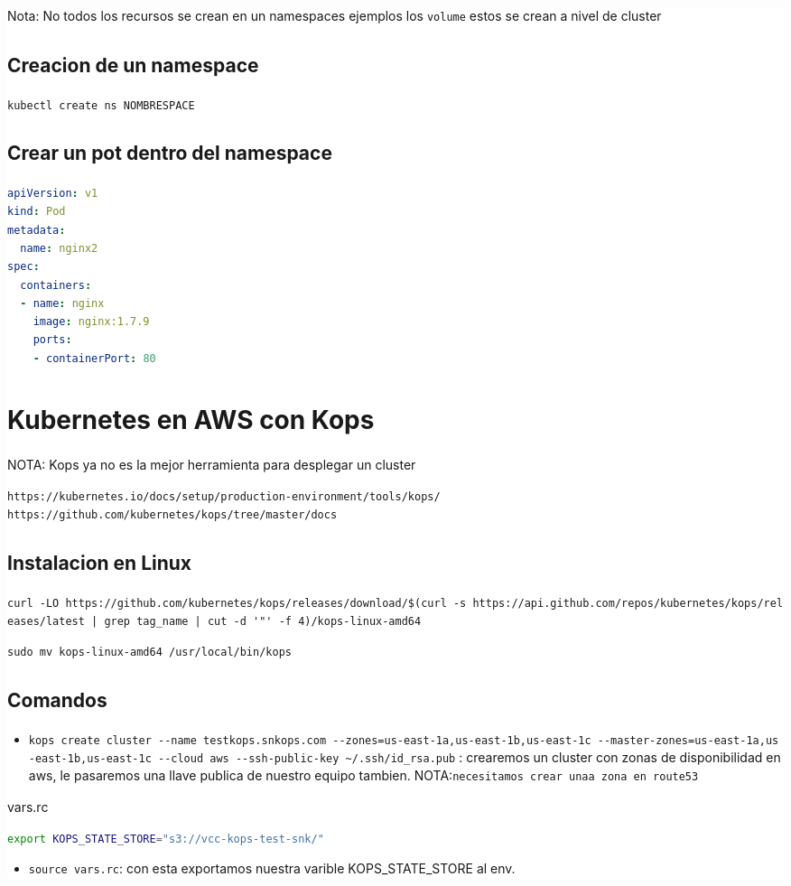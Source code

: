 Nota: No todos los recursos se crean en un namespaces ejemplos los `volume` estos se crean a nivel de cluster

## Creacion de un namespace

`kubectl create ns NOMBRESPACE`

## Crear un pot dentro del namespace

```yaml
apiVersion: v1
kind: Pod
metadata:
  name: nginx2
spec:
  containers:
  - name: nginx
    image: nginx:1.7.9
    ports:
    - containerPort: 80
```

# Kubernetes en AWS con Kops

NOTA: Kops ya no es la mejor herramienta para desplegar un cluster

```links
https://kubernetes.io/docs/setup/production-environment/tools/kops/
https://github.com/kubernetes/kops/tree/master/docs
```

## Instalacion en Linux

`curl -LO https://github.com/kubernetes/kops/releases/download/$(curl -s https://api.github.com/repos/kubernetes/kops/releases/latest | grep tag_name | cut -d '"' -f 4)/kops-linux-amd64`

`sudo mv kops-linux-amd64 /usr/local/bin/kops`

## Comandos

- `kops create cluster --name testkops.snkops.com --zones=us-east-1a,us-east-1b,us-east-1c --master-zones=us-east-1a,us-east-1b,us-east-1c --cloud aws --ssh-public-key ~/.ssh/id_rsa.pub` : crearemos un cluster con zonas de disponibilidad en aws, le pasaremos una llave publica de nuestro equipo tambien. NOTA:`necesitamos crear unaa zona en route53`

vars.rc

```bash
export KOPS_STATE_STORE="s3://vcc-kops-test-snk/"
```

- `source vars.rc`: con esta exportamos nuestra varible KOPS_STATE_STORE al env.
